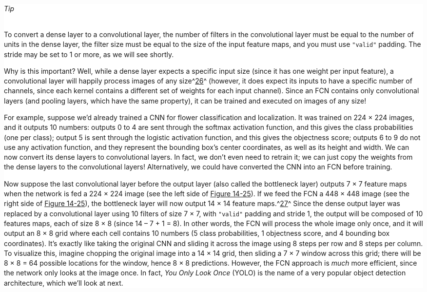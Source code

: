 ###### Tip

To convert a dense layer to a convolutional layer, the number of filters
in the convolutional layer must be equal to the number of units in the
dense layer, the filter size must be equal to the size of the input
feature maps, and you must use `"valid"` padding. The stride may be set
to 1 or more, as we will see shortly.

Why is this important? Well, while a dense layer expects a specific
input size (since it has one weight per input feature), a convolutional
layer will happily process images of any
size^[26](https://learning.oreilly.com/library/view/hands-on-machine-learning/9781492032632/ch14.html#idm45728453276504)^
(however, it does expect its inputs to have a specific number of
channels, since each kernel contains a different set of weights for each
input channel). Since an FCN contains only convolutional layers (and
pooling layers, which have the same property), it can be trained and
executed on images of any size!

For example, suppose we’d already trained a CNN for flower
classification and localization. It was trained on 224 × 224 images, and
it outputs 10 numbers: outputs 0 to 4 are sent through the softmax
activation function, and this gives the class probabilities (one per
class); output 5 is sent through the logistic activation function, and
this gives the objectness score; outputs 6 to 9 do not use any
activation function, and they represent the bounding box’s center
coordinates, as well as its height and width. We can now convert its
dense layers to convolutional layers. In fact, we don’t even need to
retrain it; we can just copy the weights from the dense layers to the
convolutional layers! Alternatively, we could have converted the CNN
into an FCN before training.

Now suppose the last convolutional layer before the output layer (also
called the bottleneck layer) outputs 7 × 7 feature maps when the network
is fed a 224 × 224 image (see the left side of
[Figure 14-25](https://learning.oreilly.com/library/view/hands-on-machine-learning/9781492032632/ch14.html#fcn_diagram)).
If we feed the FCN a 448 × 448 image (see the right side of
[Figure 14-25](https://learning.oreilly.com/library/view/hands-on-machine-learning/9781492032632/ch14.html#fcn_diagram)),
the bottleneck layer will now output 14 × 14 feature
maps.^[27](https://learning.oreilly.com/library/view/hands-on-machine-learning/9781492032632/ch14.html#idm45728453269496)^
Since the dense output layer was replaced by a convolutional layer using
10 filters of size 7 × 7, with `"valid"` padding and stride 1, the
output will be composed of 10 features maps, each of size 8 × 8 (since
14 – 7 + 1 = 8). In other words, the FCN will process the whole image
only once, and it will output an 8 × 8 grid where each cell contains 10
numbers (5 class probabilities, 1 objectness score, and 4 bounding box
coordinates). It’s exactly like taking the original CNN and sliding it
across the image using 8 steps per row and 8 steps per column. To
visualize this, imagine chopping the original image into a 14 × 14 grid,
then sliding a 7 × 7 window across this grid; there will be 8 × 8 = 64
possible locations for the window, hence 8 × 8 predictions. However, the
FCN approach is *much* more efficient, since the network only looks at
the image once. In fact, *You Only Look Once* (YOLO) is the name of a
very popular object detection architecture, which we’ll look at next.
